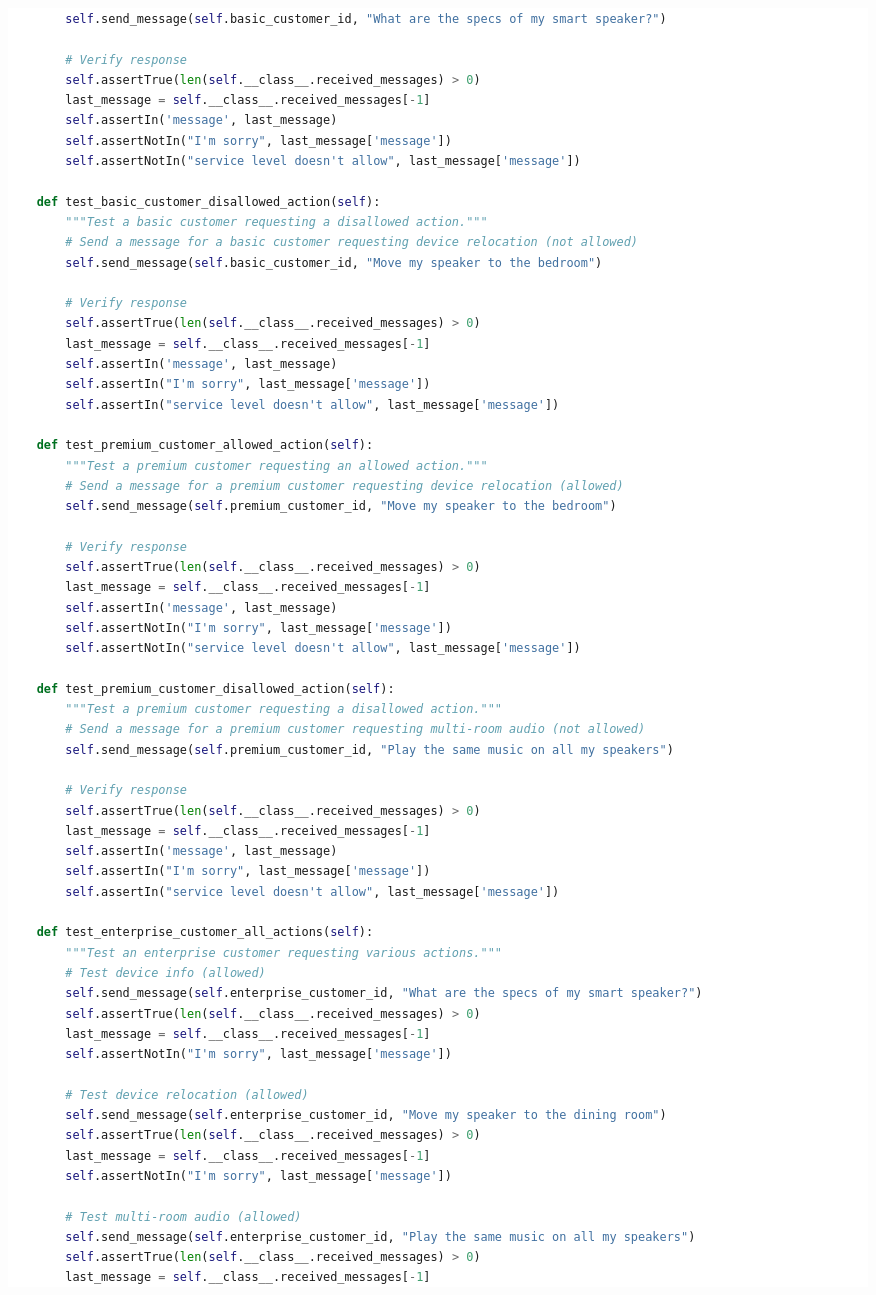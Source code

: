 ```python
        self.send_message(self.basic_customer_id, "What are the specs of my smart speaker?")
        
        # Verify response
        self.assertTrue(len(self.__class__.received_messages) > 0)
        last_message = self.__class__.received_messages[-1]
        self.assertIn('message', last_message)
        self.assertNotIn("I'm sorry", last_message['message'])
        self.assertNotIn("service level doesn't allow", last_message['message'])
    
    def test_basic_customer_disallowed_action(self):
        """Test a basic customer requesting a disallowed action."""
        # Send a message for a basic customer requesting device relocation (not allowed)
        self.send_message(self.basic_customer_id, "Move my speaker to the bedroom")
        
        # Verify response
        self.assertTrue(len(self.__class__.received_messages) > 0)
        last_message = self.__class__.received_messages[-1]
        self.assertIn('message', last_message)
        self.assertIn("I'm sorry", last_message['message'])
        self.assertIn("service level doesn't allow", last_message['message'])
    
    def test_premium_customer_allowed_action(self):
        """Test a premium customer requesting an allowed action."""
        # Send a message for a premium customer requesting device relocation (allowed)
        self.send_message(self.premium_customer_id, "Move my speaker to the bedroom")
        
        # Verify response
        self.assertTrue(len(self.__class__.received_messages) > 0)
        last_message = self.__class__.received_messages[-1]
        self.assertIn('message', last_message)
        self.assertNotIn("I'm sorry", last_message['message'])
        self.assertNotIn("service level doesn't allow", last_message['message'])
    
    def test_premium_customer_disallowed_action(self):
        """Test a premium customer requesting a disallowed action."""
        # Send a message for a premium customer requesting multi-room audio (not allowed)
        self.send_message(self.premium_customer_id, "Play the same music on all my speakers")
        
        # Verify response
        self.assertTrue(len(self.__class__.received_messages) > 0)
        last_message = self.__class__.received_messages[-1]
        self.assertIn('message', last_message)
        self.assertIn("I'm sorry", last_message['message'])
        self.assertIn("service level doesn't allow", last_message['message'])
    
    def test_enterprise_customer_all_actions(self):
        """Test an enterprise customer requesting various actions."""
        # Test device info (allowed)
        self.send_message(self.enterprise_customer_id, "What are the specs of my smart speaker?")
        self.assertTrue(len(self.__class__.received_messages) > 0)
        last_message = self.__class__.received_messages[-1]
        self.assertNotIn("I'm sorry", last_message['message'])
        
        # Test device relocation (allowed)
        self.send_message(self.enterprise_customer_id, "Move my speaker to the dining room")
        self.assertTrue(len(self.__class__.received_messages) > 0)
        last_message = self.__class__.received_messages[-1]
        self.assertNotIn("I'm sorry", last_message['message'])
        
        # Test multi-room audio (allowed)
        self.send_message(self.enterprise_customer_id, "Play the same music on all my speakers")
        self.assertTrue(len(self.__class__.received_messages) > 0)
        last_message = self.__class__.received_messages[-1]
```